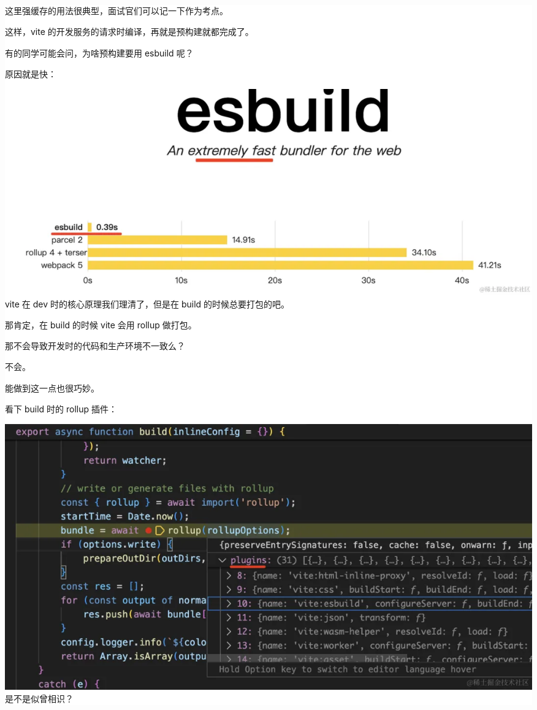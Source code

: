 这里强缓存的用法很典型，面试官们可以记一下作为考点。

这样，vite 的开发服务的请求时编译，再就是预构建就都完成了。

有的同学可能会问，为啥预构建要用 esbuild 呢？

原因就是快：

![alt text](imgs/image-40.png)
vite 在 dev 时的核心原理我们理清了，但是在 build 的时候总要打包的吧。

那肯定，在 build 的时候 vite 会用 rollup 做打包。

那不会导致开发时的代码和生产环境不一致么？

不会。

能做到这一点也很巧妙。

看下 build 时的 rollup 插件：

![alt text](imgs/image-41.png)
是不是似曾相识？

